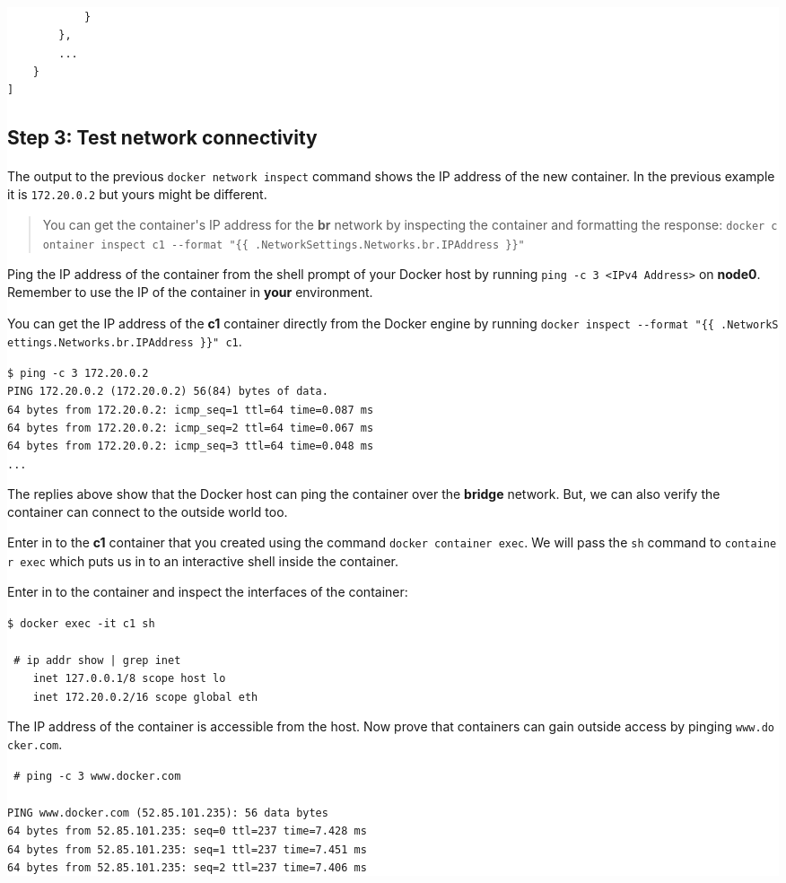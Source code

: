 ```
            }
        },
        ...
    }
]
```


## <a name="ping_local"></a>Step 3: Test network connectivity

The output to the previous `docker network inspect` command shows the IP address of the new container. In the previous example it is `172.20.0.2` but yours might be different.

> You can get the container's IP address for the **br** network by inspecting the container and formatting the response: `docker container inspect c1 --format "{{ .NetworkSettings.Networks.br.IPAddress }}"`

Ping the IP address of the container from the shell prompt of your Docker host by running `ping -c 3 <IPv4 Address>` on **node0**. Remember to use the IP of the container in **your** environment.

You can get the IP address of the **c1** container directly from the Docker engine by running `docker inspect --format "{{ .NetworkSettings.Networks.br.IPAddress }}" c1`.

```
$ ping -c 3 172.20.0.2
PING 172.20.0.2 (172.20.0.2) 56(84) bytes of data.
64 bytes from 172.20.0.2: icmp_seq=1 ttl=64 time=0.087 ms
64 bytes from 172.20.0.2: icmp_seq=2 ttl=64 time=0.067 ms
64 bytes from 172.20.0.2: icmp_seq=3 ttl=64 time=0.048 ms
...
```

The replies above show that the Docker host can ping the container over the **bridge** network. But, we can also verify the container can connect to the outside world too.

Enter in to the **c1** container that you created using the command `docker container exec`. We will pass the `sh` command to `container exec` which puts us in to an interactive shell inside the container.

Enter in to the container and inspect the interfaces of the container:

```
$ docker exec -it c1 sh

 # ip addr show | grep inet
    inet 127.0.0.1/8 scope host lo
    inet 172.20.0.2/16 scope global eth
```

The IP address of the container is accessible from the host. Now prove that containers can gain outside access by pinging `www.docker.com`.

```
 # ping -c 3 www.docker.com

PING www.docker.com (52.85.101.235): 56 data bytes
64 bytes from 52.85.101.235: seq=0 ttl=237 time=7.428 ms
64 bytes from 52.85.101.235: seq=1 ttl=237 time=7.451 ms
64 bytes from 52.85.101.235: seq=2 ttl=237 time=7.406 ms
```
